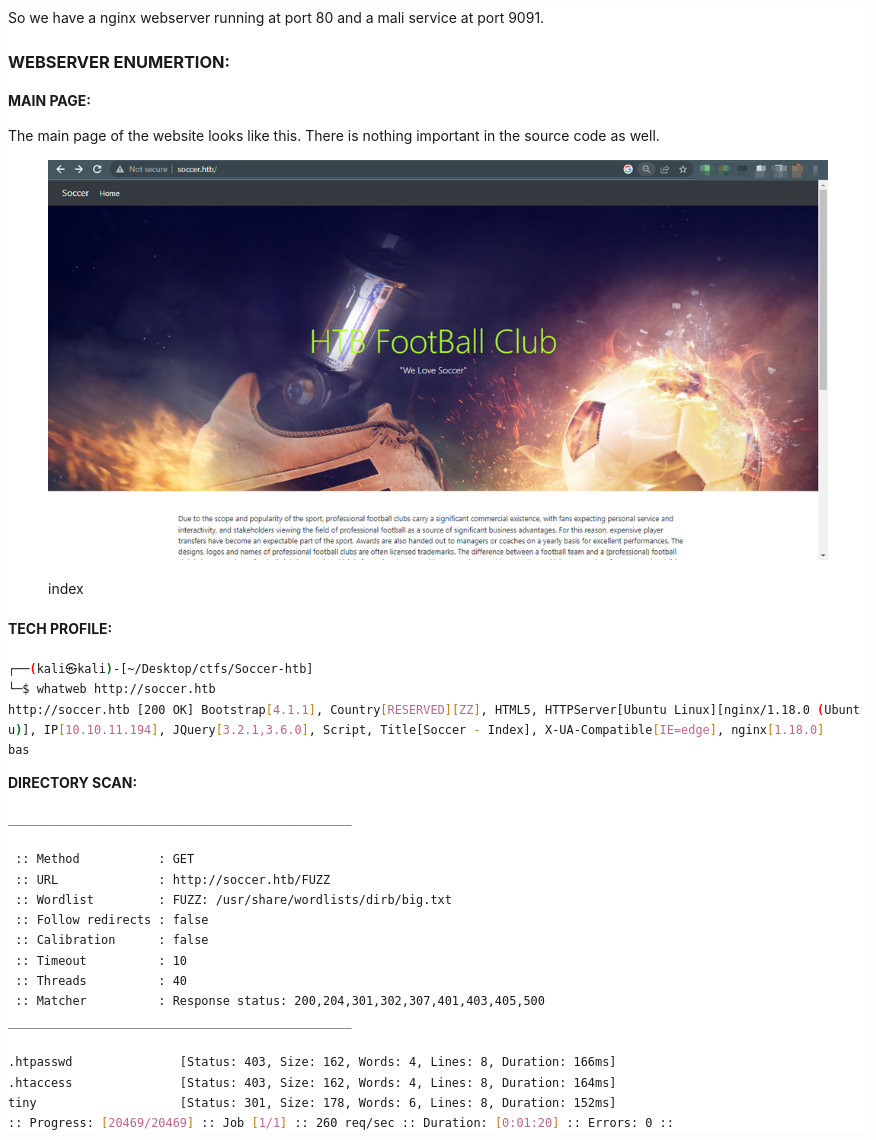 </code></pre>

So we have a nginx webserver running at port 80 and a mali service at port 9091.

### WEBSERVER ENUMERTION:

**MAIN PAGE:**

The main page of the website looks like this. There is nothing important in the source code as well.

<figure><img src="../.gitbook/assets/image (8).png" alt=""><figcaption><p>index</p></figcaption></figure>

#### TECH PROFILE:

```bash
┌──(kali㉿kali)-[~/Desktop/ctfs/Soccer-htb]
└─$ whatweb http://soccer.htb     
http://soccer.htb [200 OK] Bootstrap[4.1.1], Country[RESERVED][ZZ], HTML5, HTTPServer[Ubuntu Linux][nginx/1.18.0 (Ubuntu)], IP[10.10.11.194], JQuery[3.2.1,3.6.0], Script, Title[Soccer - Index], X-UA-Compatible[IE=edge], nginx[1.18.0]
bas
```

**DIRECTORY SCAN:**

```bash
________________________________________________

 :: Method           : GET
 :: URL              : http://soccer.htb/FUZZ
 :: Wordlist         : FUZZ: /usr/share/wordlists/dirb/big.txt
 :: Follow redirects : false
 :: Calibration      : false
 :: Timeout          : 10
 :: Threads          : 40
 :: Matcher          : Response status: 200,204,301,302,307,401,403,405,500
________________________________________________

.htpasswd               [Status: 403, Size: 162, Words: 4, Lines: 8, Duration: 166ms]
.htaccess               [Status: 403, Size: 162, Words: 4, Lines: 8, Duration: 164ms]
tiny                    [Status: 301, Size: 178, Words: 6, Lines: 8, Duration: 152ms]
:: Progress: [20469/20469] :: Job [1/1] :: 260 req/sec :: Duration: [0:01:20] :: Errors: 0 ::

```

[^1]: WEBSERVER